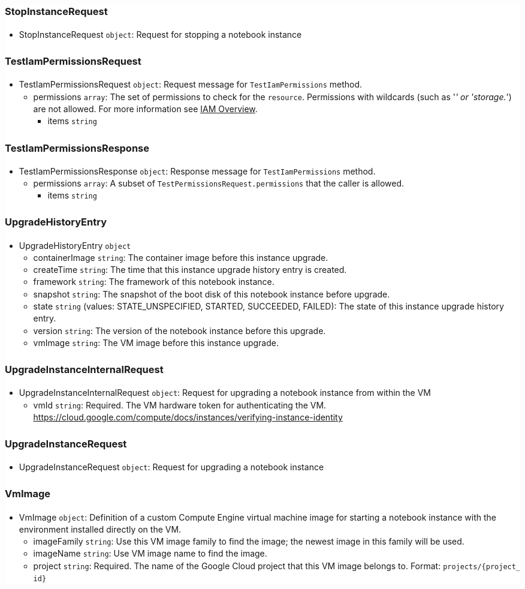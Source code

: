### StopInstanceRequest
* StopInstanceRequest `object`: Request for stopping a notebook instance

### TestIamPermissionsRequest
* TestIamPermissionsRequest `object`: Request message for `TestIamPermissions` method.
  * permissions `array`: The set of permissions to check for the `resource`. Permissions with wildcards (such as '*' or 'storage.*') are not allowed. For more information see [IAM Overview](https://cloud.google.com/iam/docs/overview#permissions).
    * items `string`

### TestIamPermissionsResponse
* TestIamPermissionsResponse `object`: Response message for `TestIamPermissions` method.
  * permissions `array`: A subset of `TestPermissionsRequest.permissions` that the caller is allowed.
    * items `string`

### UpgradeHistoryEntry
* UpgradeHistoryEntry `object`
  * containerImage `string`: The container image before this instance upgrade.
  * createTime `string`: The time that this instance upgrade history entry is created.
  * framework `string`: The framework of this notebook instance.
  * snapshot `string`: The snapshot of the boot disk of this notebook instance before upgrade.
  * state `string` (values: STATE_UNSPECIFIED, STARTED, SUCCEEDED, FAILED): The state of this instance upgrade history entry.
  * version `string`: The version of the notebook instance before this upgrade.
  * vmImage `string`: The VM image before this instance upgrade.

### UpgradeInstanceInternalRequest
* UpgradeInstanceInternalRequest `object`: Request for upgrading a notebook instance from within the VM
  * vmId `string`: Required. The VM hardware token for authenticating the VM. https://cloud.google.com/compute/docs/instances/verifying-instance-identity

### UpgradeInstanceRequest
* UpgradeInstanceRequest `object`: Request for upgrading a notebook instance

### VmImage
* VmImage `object`: Definition of a custom Compute Engine virtual machine image for starting a notebook instance with the environment installed directly on the VM.
  * imageFamily `string`: Use this VM image family to find the image; the newest image in this family will be used.
  * imageName `string`: Use VM image name to find the image.
  * project `string`: Required. The name of the Google Cloud project that this VM image belongs to. Format: `projects/{project_id}`


